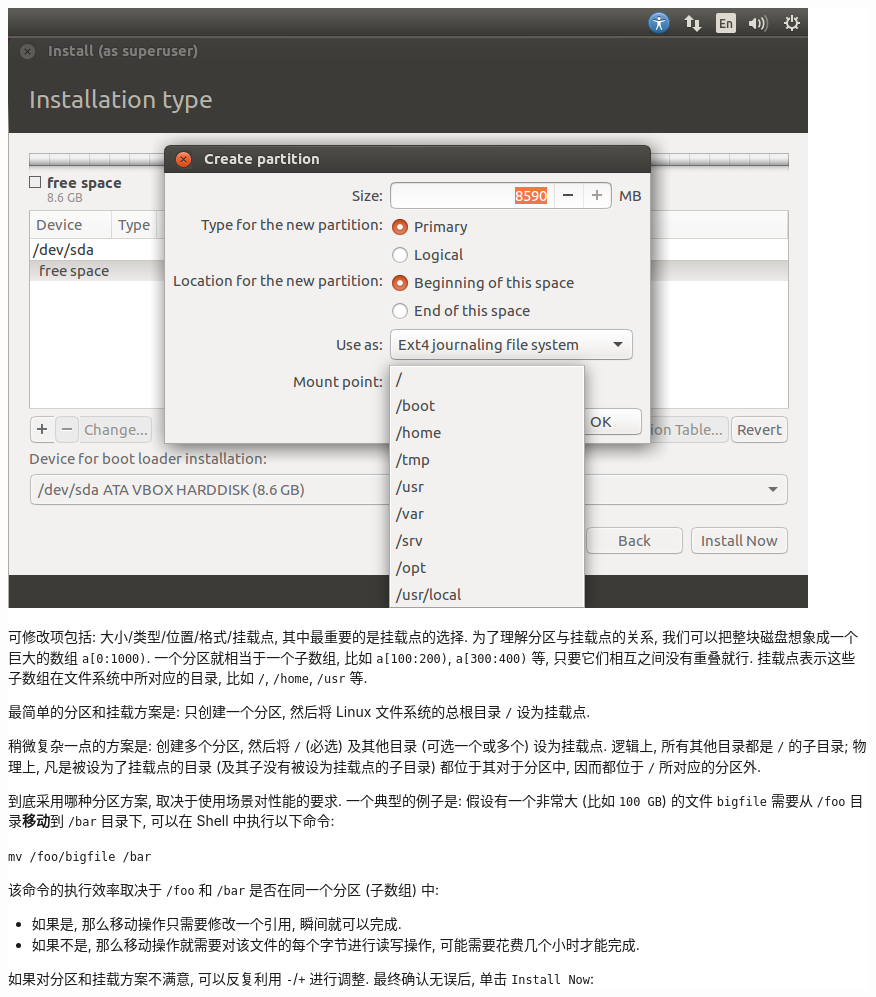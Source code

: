 ![](./_INSTALL/MOUNT_POINT.png)

可修改项包括: 大小/类型/位置/格式/挂载点, 其中最重要的是挂载点的选择. 为了理解分区与挂载点的关系, 我们可以把整块磁盘想象成一个巨大的数组 `a[0:1000)`. 一个分区就相当于一个子数组, 比如 `a[100:200)`, `a[300:400)` 等, 只要它们相互之间没有重叠就行. 挂载点表示这些子数组在文件系统中所对应的目录, 比如 `/`, `/home`, `/usr` 等. 

最简单的分区和挂载方案是: 只创建一个分区, 然后将 Linux 文件系统的总根目录 `/` 设为挂载点.

稍微复杂一点的方案是: 创建多个分区, 然后将 `/` (必选) 及其他目录 (可选一个或多个) 设为挂载点. 逻辑上, 所有其他目录都是 `/` 的子目录; 物理上, 凡是被设为了挂载点的目录 (及其子没有被设为挂载点的子目录) 都位于其对于分区中, 因而都位于 `/` 所对应的分区外.

到底采用哪种分区方案, 取决于使用场景对性能的要求. 一个典型的例子是: 假设有一个非常大 (比如 `100 GB`) 的文件 `bigfile` 需要从 `/foo` 目录**移动**到 `/bar` 目录下, 可以在 Shell 中执行以下命令:

```shell
mv /foo/bigfile /bar
```

该命令的执行效率取决于 `/foo` 和 `/bar` 是否在同一个分区 (子数组) 中:

- 如果是, 那么移动操作只需要修改一个引用, 瞬间就可以完成.
- 如果不是, 那么移动操作就需要对该文件的每个字节进行读写操作, 可能需要花费几个小时才能完成.

如果对分区和挂载方案不满意, 可以反复利用 `-`/`+` 进行调整. 最终确认无误后, 单击 `Install Now`:
